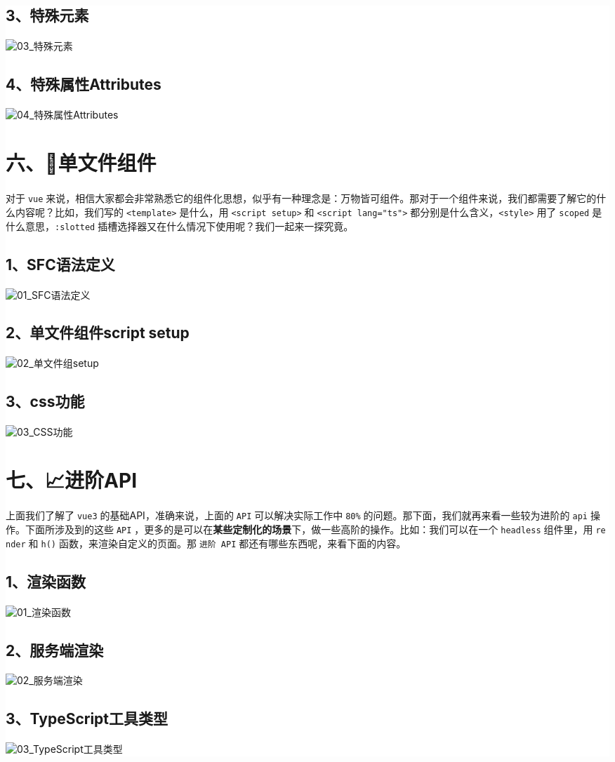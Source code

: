 ## 3、特殊元素

![03_特殊元素](https://p3-juejin.byteimg.com/tos-cn-i-k3u1fbpfcp/e30e4b2adbbd43508cb50d2c5b194394~tplv-k3u1fbpfcp-jj-mark:3024:0:0:0:q75.awebp#?w=1519&h=694&s=229198&e=png&b=fefdfd)

## 4、特殊属性Attributes

![04_特殊属性Attributes](https://p3-juejin.byteimg.com/tos-cn-i-k3u1fbpfcp/d3064e1d58d8421cb4d15026bdcea024~tplv-k3u1fbpfcp-jj-mark:3024:0:0:0:q75.awebp#?w=1627&h=661&s=176882&e=png&b=ffffff)

# 六、📸单文件组件

对于 `vue` 来说，相信大家都会非常熟悉它的组件化思想，似乎有一种理念是：万物皆可组件。那对于一个组件来说，我们都需要了解它的什么内容呢？比如，我们写的 `<template>` 是什么，用 `<script setup>` 和 `<script lang="ts">` 都分别是什么含义，`<style>` 用了 `scoped` 是什么意思，`:slotted` 插槽选择器又在什么情况下使用呢？我们一起来一探究竟。

## 1、SFC语法定义

![01_SFC语法定义](https://p3-juejin.byteimg.com/tos-cn-i-k3u1fbpfcp/8ba637efb1d0432b9bfaf9156f2a5d67~tplv-k3u1fbpfcp-jj-mark:3024:0:0:0:q75.awebp#?w=1471&h=1926&s=424258&e=png&b=fefbfb)

## 2、单文件组件script setup

![02_单文件组setup](https://p3-juejin.byteimg.com/tos-cn-i-k3u1fbpfcp/24cd675bd15f462bbf1bdea7a2fa38df~tplv-k3u1fbpfcp-jj-mark:3024:0:0:0:q75.awebp#?w=3706&h=1812&s=1013260&e=png&b=ffffff)

## 3、css功能

![03_CSS功能](https://p3-juejin.byteimg.com/tos-cn-i-k3u1fbpfcp/cb956ae4b93a433ca01be19cbc47480b~tplv-k3u1fbpfcp-jj-mark:3024:0:0:0:q75.awebp#?w=2026&h=1380&s=421412&e=png&b=fffefe)

# 七、📈进阶API

上面我们了解了 `vue3` 的基础API，准确来说，上面的 `API` 可以解决实际工作中 `80%` 的问题。那下面，我们就再来看一些较为进阶的 `api` 操作。下面所涉及到的这些 `API` ，更多的是可以在**某些定制化的场景**下，做一些高阶的操作。比如：我们可以在一个 `headless` 组件里，用 `render` 和 `h()` 函数，来渲染自定义的页面。那 `进阶 API` 都还有哪些东西呢，来看下面的内容。

## 1、渲染函数

![01_渲染函数](https://p3-juejin.byteimg.com/tos-cn-i-k3u1fbpfcp/ede9874e71314de5abaa8694e928b237~tplv-k3u1fbpfcp-jj-mark:3024:0:0:0:q75.awebp#?w=1852&h=1612&s=384052&e=png&b=fffefe)

## 2、服务端渲染

![02_服务端渲染](https://p3-juejin.byteimg.com/tos-cn-i-k3u1fbpfcp/0ca5312a130b41239b47e73c4da823bb~tplv-k3u1fbpfcp-jj-mark:3024:0:0:0:q75.awebp#?w=2182&h=1462&s=415799&e=png&b=fdf9f9)

## 3、TypeScript工具类型

![03_TypeScript工具类型](https://p3-juejin.byteimg.com/tos-cn-i-k3u1fbpfcp/814883d4d24e44c99d1d12cac9932f81~tplv-k3u1fbpfcp-jj-mark:3024:0:0:0:q75.awebp#?w=1815&h=1315&s=274152&e=png&b=ffffff)
